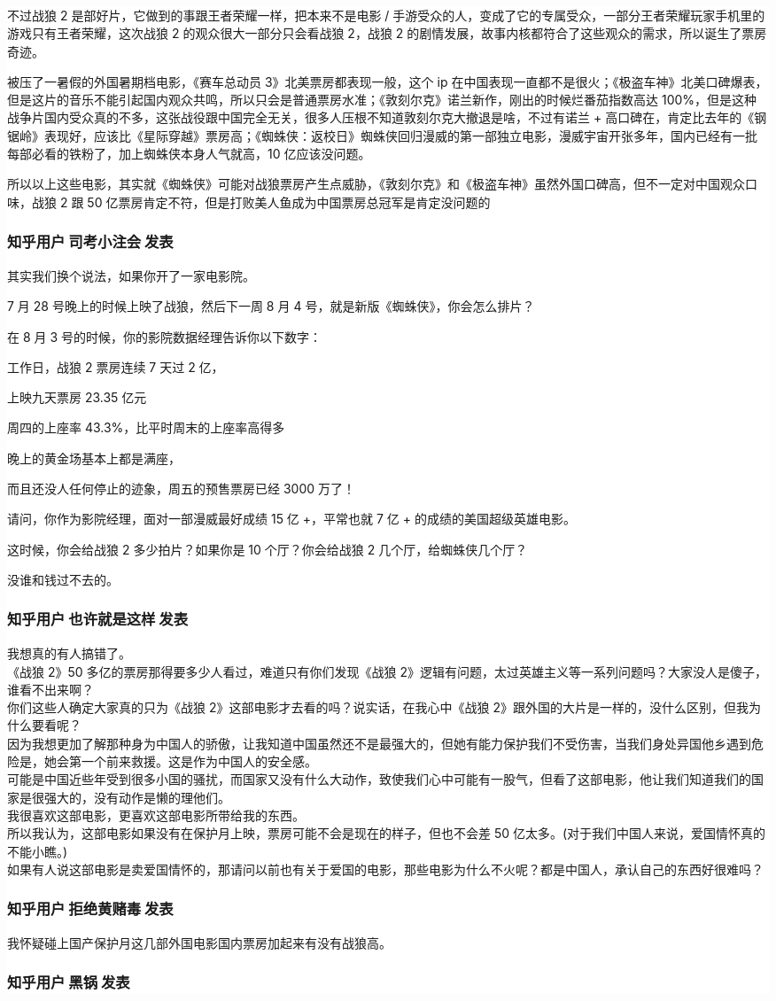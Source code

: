 不过战狼 2 是部好片，它做到的事跟王者荣耀一样，把本来不是电影 / 手游受众的人，变成了它的专属受众，一部分王者荣耀玩家手机里的游戏只有王者荣耀，这次战狼 2 的观众很大一部分只会看战狼 2，战狼 2 的剧情发展，故事内核都符合了这些观众的需求，所以诞生了票房奇迹。

被压了一暑假的外国暑期档电影，《赛车总动员 3》北美票房都表现一般，这个 ip 在中国表现一直都不是很火；《极盗车神》北美口碑爆表，但是这片的音乐不能引起国内观众共鸣，所以只会是普通票房水准；《敦刻尔克》诺兰新作，刚出的时候烂番茄指数高达 100%，但是这种战争片国内受众真的不多，这张战役跟中国完全无关，很多人压根不知道敦刻尔克大撤退是啥，不过有诺兰 + 高口碑在，肯定比去年的《钢锯岭》表现好，应该比《星际穿越》票房高；《蜘蛛侠：返校日》蜘蛛侠回归漫威的第一部独立电影，漫威宇宙开张多年，国内已经有一批每部必看的铁粉了，加上蜘蛛侠本身人气就高，10 亿应该没问题。

所以以上这些电影，其实就《蜘蛛侠》可能对战狼票房产生点威胁，《敦刻尔克》和《极盗车神》虽然外国口碑高，但不一定对中国观众口味，战狼 2 跟 50 亿票房肯定不符，但是打败美人鱼成为中国票房总冠军是肯定没问题的
    
    
    
    
### 知乎用户 司考小注会 发表
    
其实我们换个说法，如果你开了一家电影院。

7 月 28 号晚上的时候上映了战狼，然后下一周 8 月 4 号，就是新版《蜘蛛侠》，你会怎么排片？

在 8 月 3 号的时候，你的影院数据经理告诉你以下数字：

工作日，战狼 2 票房连续 7 天过 2 亿，

上映九天票房 23.35 亿元

周四的上座率 43.3%，比平时周末的上座率高得多

晚上的黄金场基本上都是满座，

而且还没人任何停止的迹象，周五的预售票房已经 3000 万了！

请问，你作为影院经理，面对一部漫威最好成绩 15 亿 +，平常也就 7 亿 + 的成绩的美国超级英雄电影。

这时候，你会给战狼 2 多少拍片？如果你是 10 个厅？你会给战狼 2 几个厅，给蜘蛛侠几个厅？

没谁和钱过不去的。
    
    
    
    
### 知乎用户 也许就是这样 发表
    
我想真的有人搞错了。  
《战狼 2》50 多亿的票房那得要多少人看过，难道只有你们发现《战狼 2》逻辑有问题，太过英雄主义等一系列问题吗？大家没人是傻子，谁看不出来啊？  
你们这些人确定大家真的只为《战狼 2》这部电影才去看的吗？说实话，在我心中《战狼 2》跟外国的大片是一样的，没什么区别，但我为什么要看呢？  
因为我想更加了解那种身为中国人的骄傲，让我知道中国虽然还不是最强大的，但她有能力保护我们不受伤害，当我们身处异国他乡遇到危险是，她会第一个前来救援。这是作为中国人的安全感。  
可能是中国近些年受到很多小国的骚扰，而国家又没有什么大动作，致使我们心中可能有一股气，但看了这部电影，他让我们知道我们的国家是很强大的，没有动作是懒的理他们。  
我很喜欢这部电影，更喜欢这部电影所带给我的东西。  
所以我认为，这部电影如果没有在保护月上映，票房可能不会是现在的样子，但也不会差 50 亿太多。(对于我们中国人来说，爱国情怀真的不能小瞧。)  
如果有人说这部电影是卖爱国情怀的，那请问以前也有关于爱国的电影，那些电影为什么不火呢？都是中国人，承认自己的东西好很难吗？
    
    
    
    
### 知乎用户 拒绝黄赌毒 发表
    
我怀疑碰上国产保护月这几部外国电影国内票房加起来有没有战狼高。
    
    
    
    
### 知乎用户 黑锅 发表
    